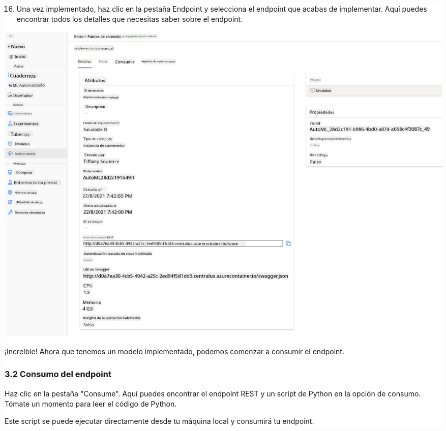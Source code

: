 16. Una vez implementado, haz clic en la pestaña Endpoint y selecciona el endpoint que acabas de implementar. Aquí puedes encontrar todos los detalles que necesitas saber sobre el endpoint.

![deploy-3](../../../../translated_images/deploy-3.fecefef070e8ef3b28e802326d107f61ac4e672d20bf82d05f78d025f9e6c611.es.png)

¡Increíble! Ahora que tenemos un modelo implementado, podemos comenzar a consumir el endpoint.

### 3.2 Consumo del endpoint

Haz clic en la pestaña "Consume". Aquí puedes encontrar el endpoint REST y un script de Python en la opción de consumo. Tómate un momento para leer el código de Python.

Este script se puede ejecutar directamente desde tu máquina local y consumirá tu endpoint.
